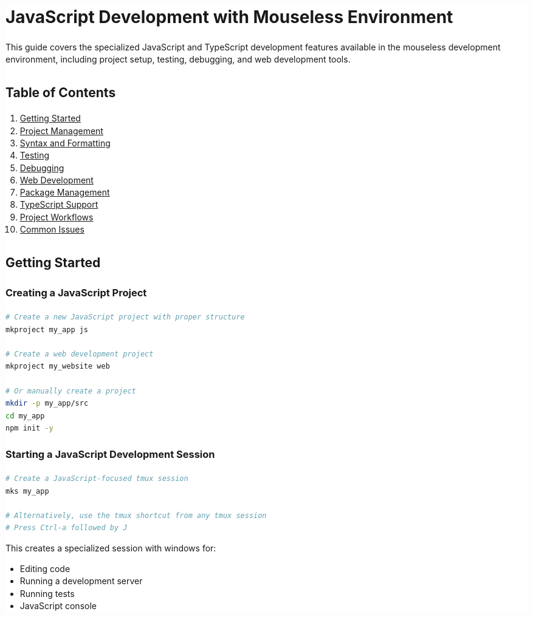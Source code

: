 # JavaScript Development with Mouseless Environment

This guide covers the specialized JavaScript and TypeScript development features available in the mouseless development environment, including project setup, testing, debugging, and web development tools.

## Table of Contents

1. [Getting Started](#getting-started)
2. [Project Management](#project-management)
3. [Syntax and Formatting](#syntax-and-formatting)
4. [Testing](#testing)
5. [Debugging](#debugging)
6. [Web Development](#web-development)
7. [Package Management](#package-management)
8. [TypeScript Support](#typescript-support)
9. [Project Workflows](#project-workflows)
10. [Common Issues](#common-issues)

## Getting Started

### Creating a JavaScript Project

```bash
# Create a new JavaScript project with proper structure
mkproject my_app js

# Create a web development project
mkproject my_website web

# Or manually create a project
mkdir -p my_app/src
cd my_app
npm init -y
```

### Starting a JavaScript Development Session

```bash
# Create a JavaScript-focused tmux session
mks my_app

# Alternatively, use the tmux shortcut from any tmux session
# Press Ctrl-a followed by J
```

This creates a specialized session with windows for:
- Editing code
- Running a development server
- Running tests
- JavaScript console
